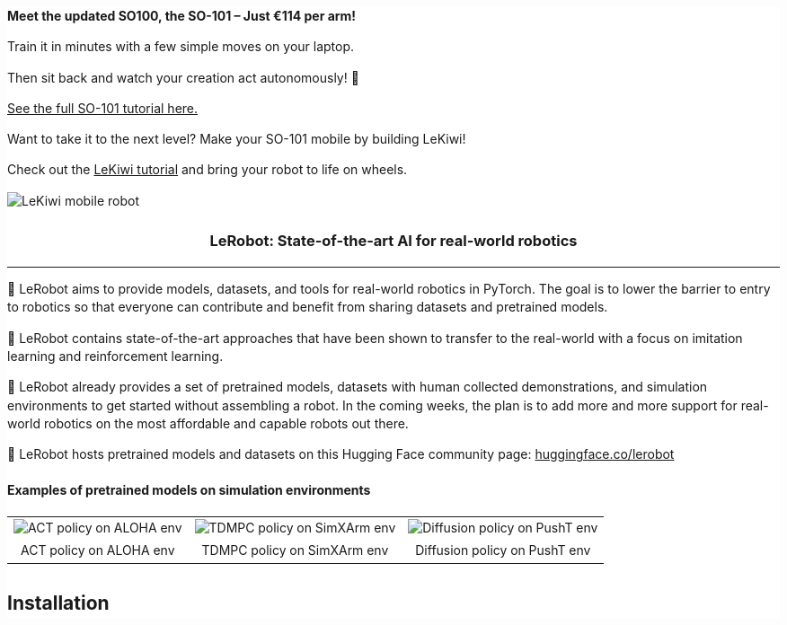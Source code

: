   <p><strong>Meet the updated SO100, the SO-101 – Just €114 per arm!</strong></p>
  <p>Train it in minutes with a few simple moves on your laptop.</p>
  <p>Then sit back and watch your creation act autonomously! 🤯</p>

  <p><a href="https://huggingface.co/docs/lerobot/so101">
      See the full SO-101 tutorial here.</a></p>

  <p>Want to take it to the next level? Make your SO-101 mobile by building LeKiwi!</p>
  <p>Check out the <a href="https://huggingface.co/docs/lerobot/lekiwi">LeKiwi tutorial</a> and bring your robot to life on wheels.</p>

  <img src="https://raw.githubusercontent.com/huggingface/lerobot/main/media/lekiwi/kiwi.webp" alt="LeKiwi mobile robot" title="LeKiwi mobile robot" width="50%">
</div>

<br/>

<h3 align="center">
    <p>LeRobot: State-of-the-art AI for real-world robotics</p>
</h3>

---

🤗 LeRobot aims to provide models, datasets, and tools for real-world robotics in PyTorch. The goal is to lower the barrier to entry to robotics so that everyone can contribute and benefit from sharing datasets and pretrained models.

🤗 LeRobot contains state-of-the-art approaches that have been shown to transfer to the real-world with a focus on imitation learning and reinforcement learning.

🤗 LeRobot already provides a set of pretrained models, datasets with human collected demonstrations, and simulation environments to get started without assembling a robot. In the coming weeks, the plan is to add more and more support for real-world robotics on the most affordable and capable robots out there.

🤗 LeRobot hosts pretrained models and datasets on this Hugging Face community page: [huggingface.co/lerobot](https://huggingface.co/lerobot)

#### Examples of pretrained models on simulation environments

<table>
  <tr>
    <td><img src="https://raw.githubusercontent.com/huggingface/lerobot/main/media/gym/aloha_act.gif" width="100%" alt="ACT policy on ALOHA env"/></td>
    <td><img src="https://raw.githubusercontent.com/huggingface/lerobot/main/media/gym/simxarm_tdmpc.gif" width="100%" alt="TDMPC policy on SimXArm env"/></td>
    <td><img src="https://raw.githubusercontent.com/huggingface/lerobot/main/media/gym/pusht_diffusion.gif" width="100%" alt="Diffusion policy on PushT env"/></td>
  </tr>
  <tr>
    <td align="center">ACT policy on ALOHA env</td>
    <td align="center">TDMPC policy on SimXArm env</td>
    <td align="center">Diffusion policy on PushT env</td>
  </tr>
</table>

## Installation

